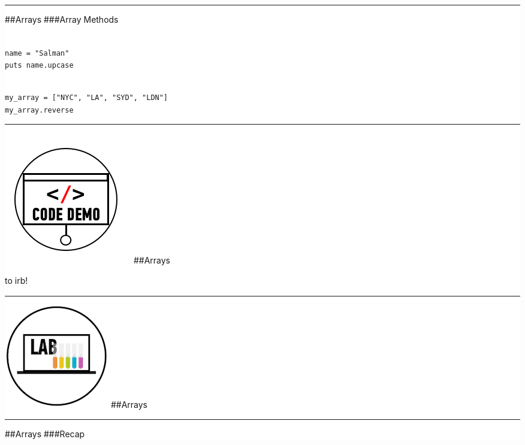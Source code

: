 
---

##Arrays
###Array Methods

<pre><code>
name = "Salman"
puts name.upcase
</code></pre>

<pre><code>
my_array = ["NYC", "LA", "SYD", "LDN"]
my_array.reverse
</code></pre>

---


<img id ='icon' src="../../assets/ICL_icons/Code_along_icon_md.png">
##Arrays

to irb!


---


<img id ='icon' src="../../assets/ICL_icons/Exercise_icon_md.png">
##Arrays

---


##Arrays
###Recap
